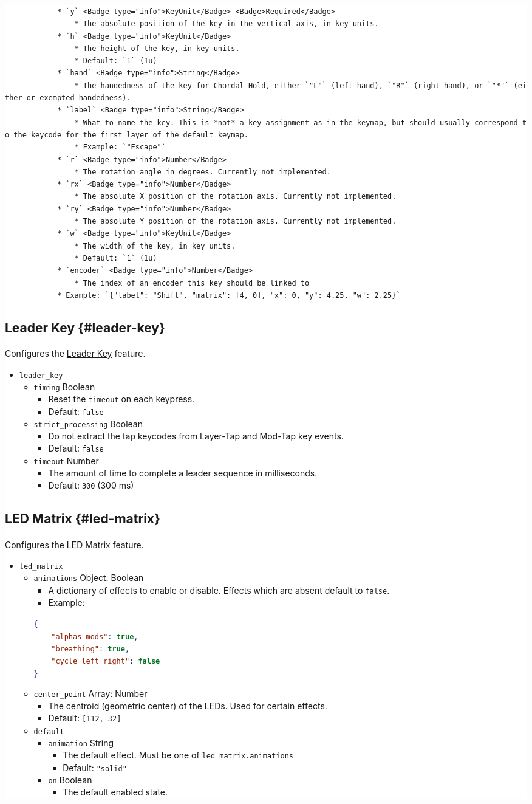                 * `y` <Badge type="info">KeyUnit</Badge> <Badge>Required</Badge>
                    * The absolute position of the key in the vertical axis, in key units.
                * `h` <Badge type="info">KeyUnit</Badge>
                    * The height of the key, in key units.
                    * Default: `1` (1u)
                * `hand` <Badge type="info">String</Badge>
                    * The handedness of the key for Chordal Hold, either `"L"` (left hand), `"R"` (right hand), or `"*"` (either or exempted handedness).
                * `label` <Badge type="info">String</Badge>
                    * What to name the key. This is *not* a key assignment as in the keymap, but should usually correspond to the keycode for the first layer of the default keymap.
                    * Example: `"Escape"`
                * `r` <Badge type="info">Number</Badge>
                    * The rotation angle in degrees. Currently not implemented.
                * `rx` <Badge type="info">Number</Badge>
                    * The absolute X position of the rotation axis. Currently not implemented.
                * `ry` <Badge type="info">Number</Badge>
                    * The absolute Y position of the rotation axis. Currently not implemented.
                * `w` <Badge type="info">KeyUnit</Badge>
                    * The width of the key, in key units.
                    * Default: `1` (1u)
                * `encoder` <Badge type="info">Number</Badge>
                    * The index of an encoder this key should be linked to
                * Example: `{"label": "Shift", "matrix": [4, 0], "x": 0, "y": 4.25, "w": 2.25}`

## Leader Key {#leader-key}

Configures the [Leader Key](features/leader_key) feature.

* `leader_key`
    * `timing` <Badge type="info">Boolean</Badge>
        * Reset the `timeout` on each keypress.
        * Default: `false`
    * `strict_processing` <Badge type="info">Boolean</Badge>
        * Do not extract the tap keycodes from Layer-Tap and Mod-Tap key events.
        * Default: `false`
    * `timeout` <Badge type="info">Number</Badge>
        * The amount of time to complete a leader sequence in milliseconds.
        * Default: `300` (300 ms)

## LED Matrix {#led-matrix}

Configures the [LED Matrix](features/led_matrix) feature.

* `led_matrix`
    * `animations` <Badge type="info">Object: Boolean</Badge>
        * A dictionary of effects to enable or disable. Effects which are absent default to `false`.
        * Example:
        ```json
        {
            "alphas_mods": true,
            "breathing": true,
            "cycle_left_right": false
        }
        ```
    * `center_point` <Badge type="info">Array: Number</Badge>
        * The centroid (geometric center) of the LEDs. Used for certain effects.
        * Default: `[112, 32]`
    * `default`
        * `animation` <Badge type="info">String</Badge>
            * The default effect. Must be one of `led_matrix.animations`
            * Default: `"solid"`
        * `on` <Badge type="info">Boolean</Badge>
            * The default enabled state.